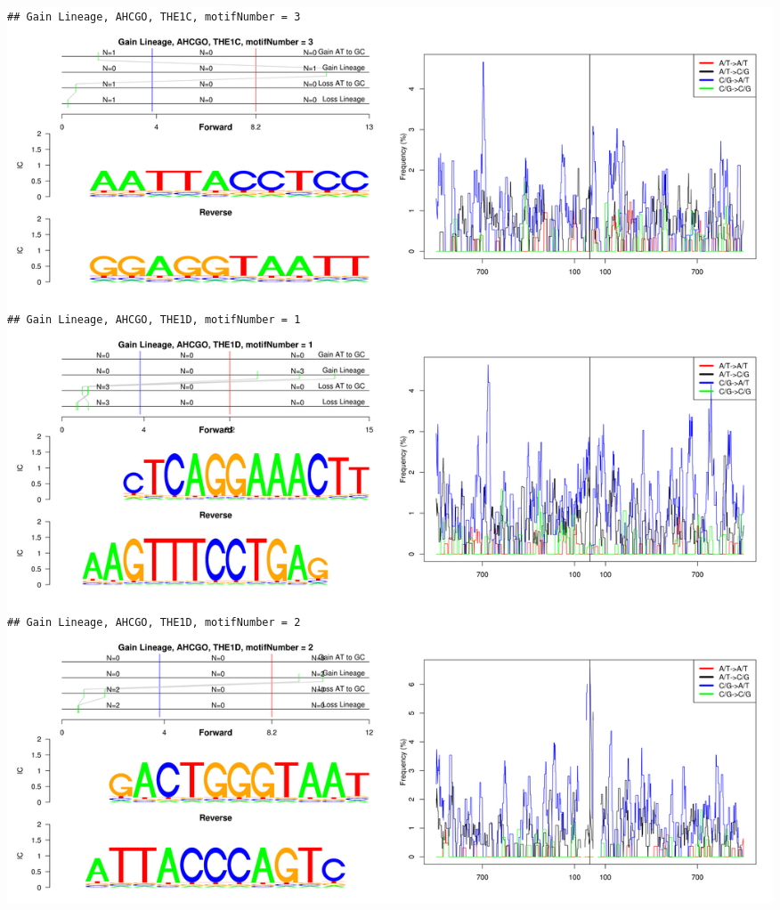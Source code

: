 ```
## Gain Lineage, AHCGO, THE1C, motifNumber = 3
```

![plot of chunk motifPValues](figure/motifPValues136.png) 

```
## Gain Lineage, AHCGO, THE1D, motifNumber = 1
```

![plot of chunk motifPValues](figure/motifPValues137.png) 

```
## Gain Lineage, AHCGO, THE1D, motifNumber = 2
```

![plot of chunk motifPValues](figure/motifPValues138.png) 
